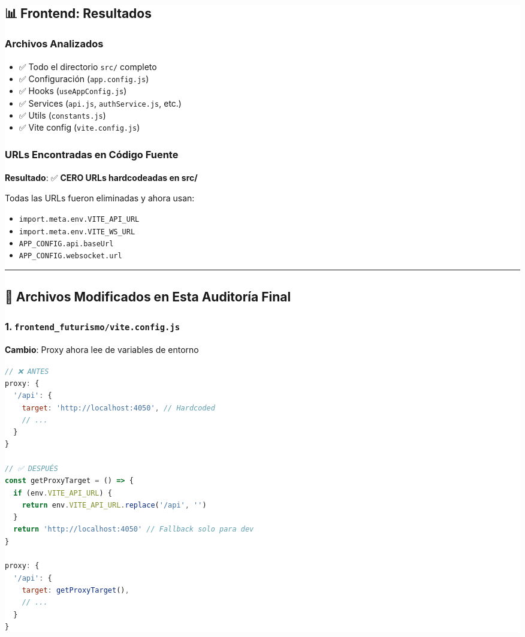 
## 📊 Frontend: Resultados

### Archivos Analizados
- ✅ Todo el directorio `src/` completo
- ✅ Configuración (`app.config.js`)
- ✅ Hooks (`useAppConfig.js`)
- ✅ Services (`api.js`, `authService.js`, etc.)
- ✅ Utils (`constants.js`)
- ✅ Vite config (`vite.config.js`)

### URLs Encontradas en Código Fuente

**Resultado**: ✅ **CERO URLs hardcodeadas en src/**

Todas las URLs fueron eliminadas y ahora usan:
- `import.meta.env.VITE_API_URL`
- `import.meta.env.VITE_WS_URL`
- `APP_CONFIG.api.baseUrl`
- `APP_CONFIG.websocket.url`

---

## 🔧 Archivos Modificados en Esta Auditoría Final

### 1. `frontend_futurismo/vite.config.js`
**Cambio**: Proxy ahora lee de variables de entorno

```javascript
// ❌ ANTES
proxy: {
  '/api': {
    target: 'http://localhost:4050', // Hardcoded
    // ...
  }
}

// ✅ DESPUÉS
const getProxyTarget = () => {
  if (env.VITE_API_URL) {
    return env.VITE_API_URL.replace('/api', '')
  }
  return 'http://localhost:4050' // Fallback solo para dev
}

proxy: {
  '/api': {
    target: getProxyTarget(),
    // ...
  }
}
```
